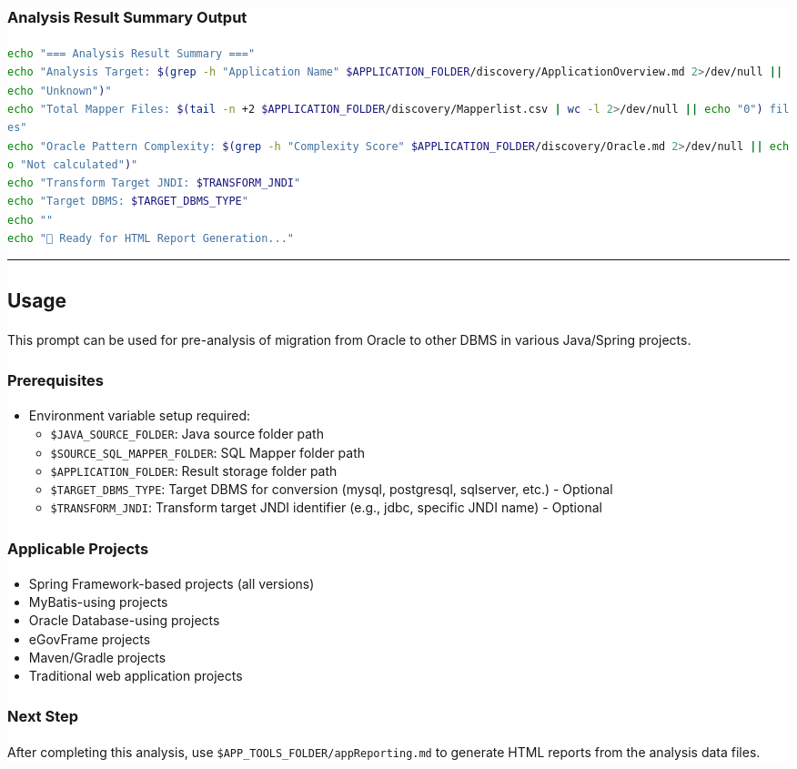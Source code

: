 ### Analysis Result Summary Output
```bash
echo "=== Analysis Result Summary ==="
echo "Analysis Target: $(grep -h "Application Name" $APPLICATION_FOLDER/discovery/ApplicationOverview.md 2>/dev/null || echo "Unknown")"
echo "Total Mapper Files: $(tail -n +2 $APPLICATION_FOLDER/discovery/Mapperlist.csv | wc -l 2>/dev/null || echo "0") files"
echo "Oracle Pattern Complexity: $(grep -h "Complexity Score" $APPLICATION_FOLDER/discovery/Oracle.md 2>/dev/null || echo "Not calculated")"
echo "Transform Target JNDI: $TRANSFORM_JNDI"
echo "Target DBMS: $TARGET_DBMS_TYPE"
echo ""
echo "🚀 Ready for HTML Report Generation..."
```

---

## Usage

This prompt can be used for pre-analysis of migration from Oracle to other DBMS in various Java/Spring projects.

### Prerequisites
- Environment variable setup required:
  - `$JAVA_SOURCE_FOLDER`: Java source folder path
  - `$SOURCE_SQL_MAPPER_FOLDER`: SQL Mapper folder path  
  - `$APPLICATION_FOLDER`: Result storage folder path
  - `$TARGET_DBMS_TYPE`: Target DBMS for conversion (mysql, postgresql, sqlserver, etc.) - Optional
  - `$TRANSFORM_JNDI`: Transform target JNDI identifier (e.g., jdbc, specific JNDI name) - Optional

### Applicable Projects
- Spring Framework-based projects (all versions)
- MyBatis-using projects
- Oracle Database-using projects
- eGovFrame projects
- Maven/Gradle projects
- Traditional web application projects

### Next Step
After completing this analysis, use `$APP_TOOLS_FOLDER/appReporting.md` to generate HTML reports from the analysis data files.

